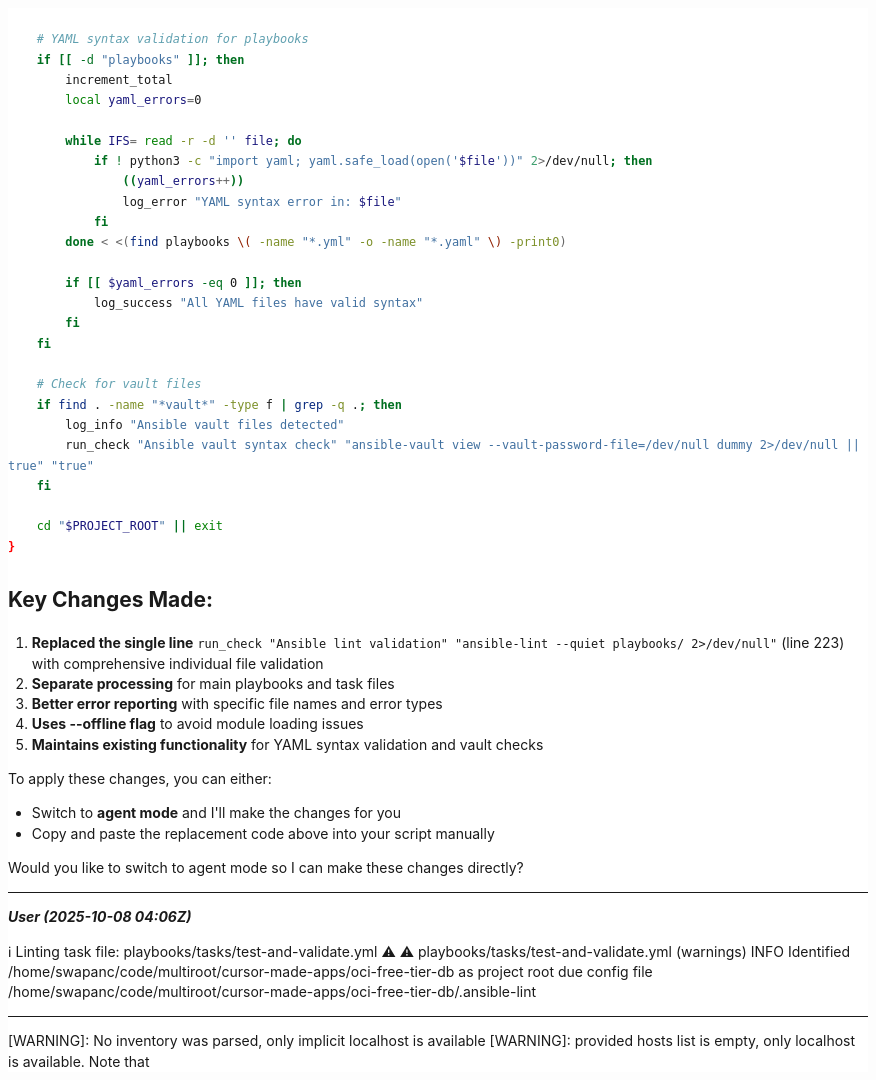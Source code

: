 ```bash
    
    # YAML syntax validation for playbooks
    if [[ -d "playbooks" ]]; then
        increment_total
        local yaml_errors=0
        
        while IFS= read -r -d '' file; do
            if ! python3 -c "import yaml; yaml.safe_load(open('$file'))" 2>/dev/null; then
                ((yaml_errors++))
                log_error "YAML syntax error in: $file"
            fi
        done < <(find playbooks \( -name "*.yml" -o -name "*.yaml" \) -print0)
        
        if [[ $yaml_errors -eq 0 ]]; then
            log_success "All YAML files have valid syntax"
        fi
    fi
    
    # Check for vault files
    if find . -name "*vault*" -type f | grep -q .; then
        log_info "Ansible vault files detected"
        run_check "Ansible vault syntax check" "ansible-vault view --vault-password-file=/dev/null dummy 2>/dev/null || true" "true"
    fi
    
    cd "$PROJECT_ROOT" || exit
}
```

## Key Changes Made:

1. **Replaced the single line** `run_check "Ansible lint validation" "ansible-lint --quiet playbooks/ 2>/dev/null"` (line 223) with comprehensive individual file validation
2. **Separate processing** for main playbooks and task files
3. **Better error reporting** with specific file names and error types
4. **Uses --offline flag** to avoid module loading issues
5. **Maintains existing functionality** for YAML syntax validation and vault checks

To apply these changes, you can either:
- Switch to **agent mode** and I'll make the changes for you
- Copy and paste the replacement code above into your script manually

Would you like to switch to agent mode so I can make these changes directly?

---

_**User (2025-10-08 04:06Z)**_

ℹ   Linting task file: playbooks/tasks/test-and-validate.yml
⚠️    ⚠️  playbooks/tasks/test-and-validate.yml (warnings)
    INFO     Identified /home/swapanc/code/multiroot/cursor-made-apps/oci-free-tier-db as project root due config file /home/swapanc/code/multiroot/cursor-made-apps/oci-free-tier-db/.ansible-lint

---

[WARNING]: No inventory was parsed, only implicit localhost is available
[WARNING]: provided hosts list is empty, only localhost is available. Note that